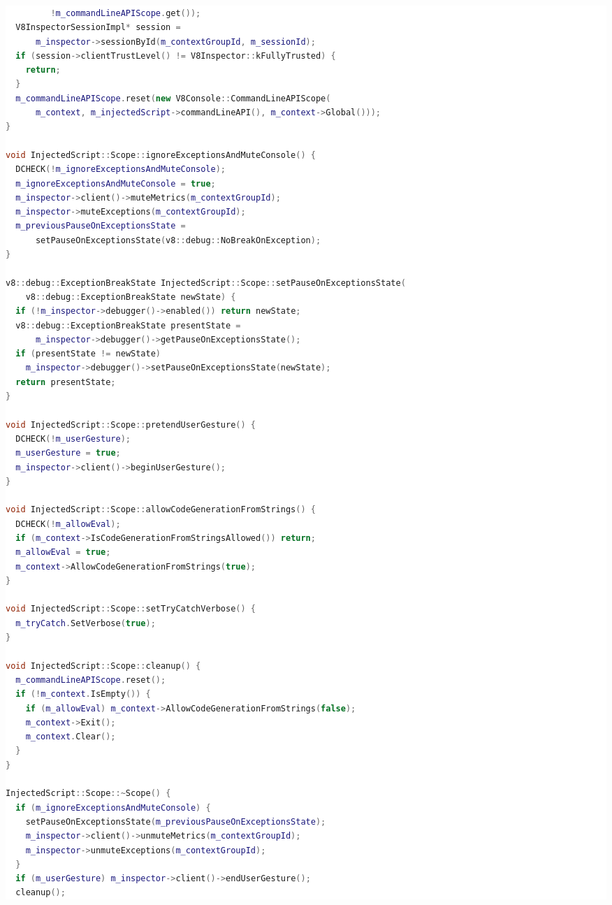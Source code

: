 ```cpp
         !m_commandLineAPIScope.get());
  V8InspectorSessionImpl* session =
      m_inspector->sessionById(m_contextGroupId, m_sessionId);
  if (session->clientTrustLevel() != V8Inspector::kFullyTrusted) {
    return;
  }
  m_commandLineAPIScope.reset(new V8Console::CommandLineAPIScope(
      m_context, m_injectedScript->commandLineAPI(), m_context->Global()));
}

void InjectedScript::Scope::ignoreExceptionsAndMuteConsole() {
  DCHECK(!m_ignoreExceptionsAndMuteConsole);
  m_ignoreExceptionsAndMuteConsole = true;
  m_inspector->client()->muteMetrics(m_contextGroupId);
  m_inspector->muteExceptions(m_contextGroupId);
  m_previousPauseOnExceptionsState =
      setPauseOnExceptionsState(v8::debug::NoBreakOnException);
}

v8::debug::ExceptionBreakState InjectedScript::Scope::setPauseOnExceptionsState(
    v8::debug::ExceptionBreakState newState) {
  if (!m_inspector->debugger()->enabled()) return newState;
  v8::debug::ExceptionBreakState presentState =
      m_inspector->debugger()->getPauseOnExceptionsState();
  if (presentState != newState)
    m_inspector->debugger()->setPauseOnExceptionsState(newState);
  return presentState;
}

void InjectedScript::Scope::pretendUserGesture() {
  DCHECK(!m_userGesture);
  m_userGesture = true;
  m_inspector->client()->beginUserGesture();
}

void InjectedScript::Scope::allowCodeGenerationFromStrings() {
  DCHECK(!m_allowEval);
  if (m_context->IsCodeGenerationFromStringsAllowed()) return;
  m_allowEval = true;
  m_context->AllowCodeGenerationFromStrings(true);
}

void InjectedScript::Scope::setTryCatchVerbose() {
  m_tryCatch.SetVerbose(true);
}

void InjectedScript::Scope::cleanup() {
  m_commandLineAPIScope.reset();
  if (!m_context.IsEmpty()) {
    if (m_allowEval) m_context->AllowCodeGenerationFromStrings(false);
    m_context->Exit();
    m_context.Clear();
  }
}

InjectedScript::Scope::~Scope() {
  if (m_ignoreExceptionsAndMuteConsole) {
    setPauseOnExceptionsState(m_previousPauseOnExceptionsState);
    m_inspector->client()->unmuteMetrics(m_contextGroupId);
    m_inspector->unmuteExceptions(m_contextGroupId);
  }
  if (m_userGesture) m_inspector->client()->endUserGesture();
  cleanup();
```